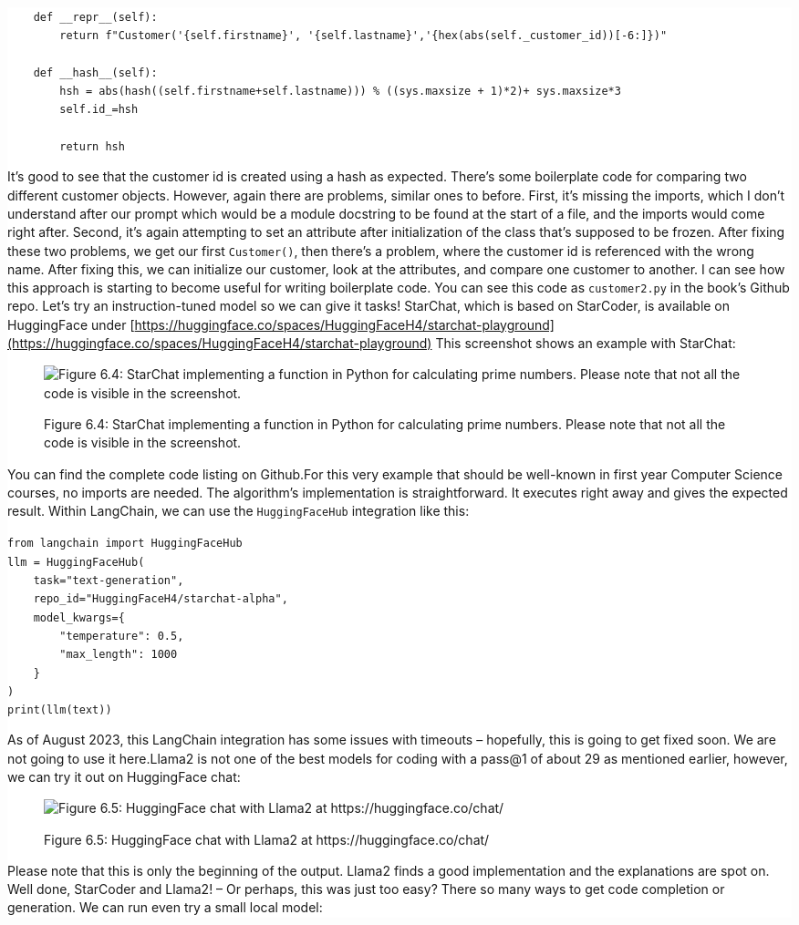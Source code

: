 ```
    def __repr__(self):    
        return f"Customer('{self.firstname}', '{self.lastname}','{hex(abs(self._customer_id))[-6:]})"   
    
    def __hash__(self):       
        hsh = abs(hash((self.firstname+self.lastname))) % ((sys.maxsize + 1)*2)+ sys.maxsize*3      
        self.id_=hsh         
        
        return hsh
```

It’s good to see that the customer id is created using a hash as expected. There’s some boilerplate code for comparing two different customer objects. However, again there are problems, similar ones to before. First, it’s missing the imports, which I don’t understand after our prompt which would be a module docstring to be found at the start of a file, and the imports would come right after. Second, it’s again attempting to set an attribute after initialization of the class that’s supposed to be frozen. After fixing these two problems, we get our first `Customer()`, then there’s a problem, where the customer id is referenced with the wrong name. After fixing this, we can initialize our customer, look at the attributes, and compare one customer to another. I can see how this approach is starting to become useful for writing boilerplate code. You can see this code as `customer2.py` in the book’s Github repo. Let’s try an instruction-tuned model so we can give it tasks! StarChat, which is based on StarCoder, is available on HuggingFace under [https://huggingface.co/spaces/HuggingFaceH4/starchat-playground](https://huggingface.co/spaces/HuggingFaceH4/starchat-playground) This screenshot shows an example with StarChat:

<figure><img src="https://learning.oreilly.com/api/v2/epubs/urn:orm:book:9781835083468/files/media/file46.png" alt="Figure 6.4: StarChat implementing a function in Python for calculating prime numbers. Please note that not all the code is visible in the screenshot." height="968" width="1900"><figcaption><p>Figure 6.4: StarChat implementing a function in Python for calculating prime numbers. Please note that not all the code is visible in the screenshot.</p></figcaption></figure>

You can find the complete code listing on Github.For this very example that should be well-known in first year Computer Science courses, no imports are needed. The algorithm’s implementation is straightforward. It executes right away and gives the expected result. Within LangChain, we can use the `HuggingFaceHub` integration like this:

```
from langchain import HuggingFaceHub
llm = HuggingFaceHub(
    task="text-generation",
    repo_id="HuggingFaceH4/starchat-alpha",
    model_kwargs={
        "temperature": 0.5,
        "max_length": 1000
    }
)
print(llm(text))
```

As of August 2023, this LangChain integration has some issues with timeouts – hopefully, this is going to get fixed soon. We are not going to use it here.Llama2 is not one of the best models for coding with a pass@1 of about 29 as mentioned earlier, however, we can try it out on HuggingFace chat:

<figure><img src="https://learning.oreilly.com/api/v2/epubs/urn:orm:book:9781835083468/files/media/file47.png" alt="Figure 6.5: HuggingFace chat with Llama2 at https://huggingface.co/chat/" height="884" width="1616"><figcaption><p>Figure 6.5: HuggingFace chat with Llama2 at https://huggingface.co/chat/</p></figcaption></figure>

Please note that this is only the beginning of the output. Llama2 finds a good implementation and the explanations are spot on. Well done, StarCoder and Llama2! – Or perhaps, this was just too easy? There so many ways to get code completion or generation. We can run even try a small local model:
